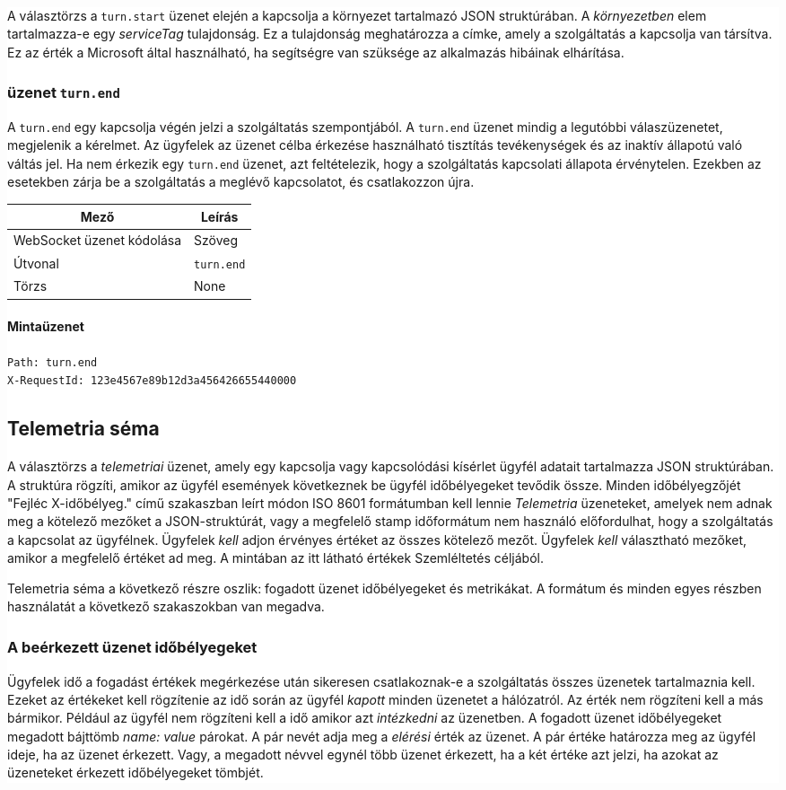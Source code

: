 A választörzs a `turn.start` üzenet elején a kapcsolja a környezet tartalmazó JSON struktúrában. A *környezetben* elem tartalmazza-e egy *serviceTag* tulajdonság. Ez a tulajdonság meghatározza a címke, amely a szolgáltatás a kapcsolja van társítva. Ez az érték a Microsoft által használható, ha segítségre van szüksége az alkalmazás hibáinak elhárítása.

### <a name="message-turnend"></a>üzenet `turn.end`

A `turn.end` egy kapcsolja végén jelzi a szolgáltatás szempontjából. A `turn.end` üzenet mindig a legutóbbi válaszüzenetet, megjelenik a kérelmet. Az ügyfelek az üzenet célba érkezése használható tisztítás tevékenységek és az inaktív állapotú való váltás jel. Ha nem érkezik egy `turn.end` üzenet, azt feltételezik, hogy a szolgáltatás kapcsolati állapota érvénytelen. Ezekben az esetekben zárja be a szolgáltatás a meglévő kapcsolatot, és csatlakozzon újra.

| Mező | Leírás |
| ------------- | ---------------- |
| WebSocket üzenet kódolása | Szöveg |
| Útvonal | `turn.end` |
| Törzs | None |

#### <a name="sample-message"></a>Mintaüzenet

```HTML
Path: turn.end
X-RequestId: 123e4567e89b12d3a456426655440000
```

## <a name="telemetry-schema"></a>Telemetria séma

A választörzs a *telemetriai* üzenet, amely egy kapcsolja vagy kapcsolódási kísérlet ügyfél adatait tartalmazza JSON struktúrában. A struktúra rögzíti, amikor az ügyfél események következnek be ügyfél időbélyegeket tevődik össze. Minden időbélyegzőjét "Fejléc X-időbélyeg." című szakaszban leírt módon ISO 8601 formátumban kell lennie *Telemetria* üzeneteket, amelyek nem adnak meg a kötelező mezőket a JSON-struktúrát, vagy a megfelelő stamp időformátum nem használó előfordulhat, hogy a szolgáltatás a kapcsolat az ügyfélnek. Ügyfelek *kell* adjon érvényes értéket az összes kötelező mezőt. Ügyfelek *kell* választható mezőket, amikor a megfelelő értéket ad meg. A mintában az itt látható értékek Szemléltetés céljából.

Telemetria séma a következő részre oszlik: fogadott üzenet időbélyegeket és metrikákat. A formátum és minden egyes részben használatát a következő szakaszokban van megadva.

### <a name="received-message-time-stamps"></a>A beérkezett üzenet időbélyegeket

Ügyfelek idő a fogadást értékek megérkezése után sikeresen csatlakoznak-e a szolgáltatás összes üzenetek tartalmaznia kell. Ezeket az értékeket kell rögzítenie az idő során az ügyfél *kapott* minden üzenetet a hálózatról. Az érték nem rögzíteni kell a más bármikor. Például az ügyfél nem rögzíteni kell a idő amikor azt *intézkedni* az üzenetben. A fogadott üzenet időbélyegeket megadott bájttömb *name: value* párokat. A pár nevét adja meg a *elérési* érték az üzenet. A pár értéke határozza meg az ügyfél ideje, ha az üzenet érkezett. Vagy, a megadott névvel egynél több üzenet érkezett, ha a két értéke azt jelzi, ha azokat az üzeneteket érkezett időbélyegeket tömbjét.

